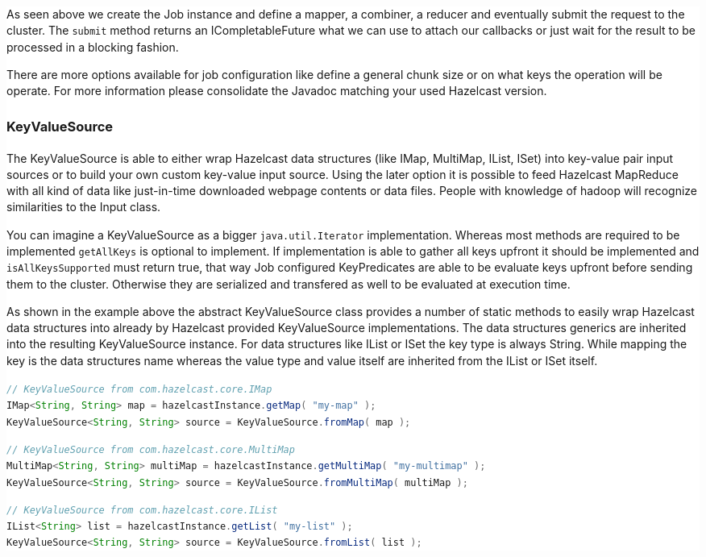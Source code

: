 As seen above we create the Job instance and define a mapper, a combiner, a reducer and eventually submit
the request to the cluster. The `submit` method returns an ICompletableFuture what we can use to attach
our callbacks or just wait for the result to be processed in a blocking fashion. 

There are more options available for job configuration like define a general chunk size or on what keys
the operation will be operate. For more information please consolidate the Javadoc matching your used Hazelcast
version.

### KeyValueSource

The KeyValueSource is able to either wrap Hazelcast data structures (like IMap, MultiMap, IList, ISet) into
key-value pair input sources or to build your own custom key-value input source. Using the later option
it is possible to feed Hazelcast MapReduce with all kind of data like just-in-time downloaded webpage
contents or data files. People with knowledge of hadoop will recognize similarities to the Input class.

You can imagine a KeyValueSource as a bigger `java.util.Iterator` implementation. Whereas most methods
are required to be implemented `getAllKeys` is optional to implement. If implementation is able to
gather all keys upfront it should be implemented and `isAllKeysSupported` must return true, that way
Job configured KeyPredicates are able to be evaluate keys upfront before sending them to the cluster.
Otherwise they are serialized and transfered as well to be evaluated at execution time.

As shown in the example above the abstract KeyValueSource class provides a number of static methods to
easily wrap Hazelcast data structures into already by Hazelcast provided KeyValueSource implementations. The
data structures generics are inherited into the resulting KeyValueSource instance. For data structures like
IList or ISet the key type is always String. While mapping the key is the data structures name whereas
the value type and value itself are inherited from the IList or ISet itself.

```java
// KeyValueSource from com.hazelcast.core.IMap
IMap<String, String> map = hazelcastInstance.getMap( "my-map" );
KeyValueSource<String, String> source = KeyValueSource.fromMap( map );
```

```java
// KeyValueSource from com.hazelcast.core.MultiMap
MultiMap<String, String> multiMap = hazelcastInstance.getMultiMap( "my-multimap" );
KeyValueSource<String, String> source = KeyValueSource.fromMultiMap( multiMap );
```

```java
// KeyValueSource from com.hazelcast.core.IList
IList<String> list = hazelcastInstance.getList( "my-list" );
KeyValueSource<String, String> source = KeyValueSource.fromList( list );
```
